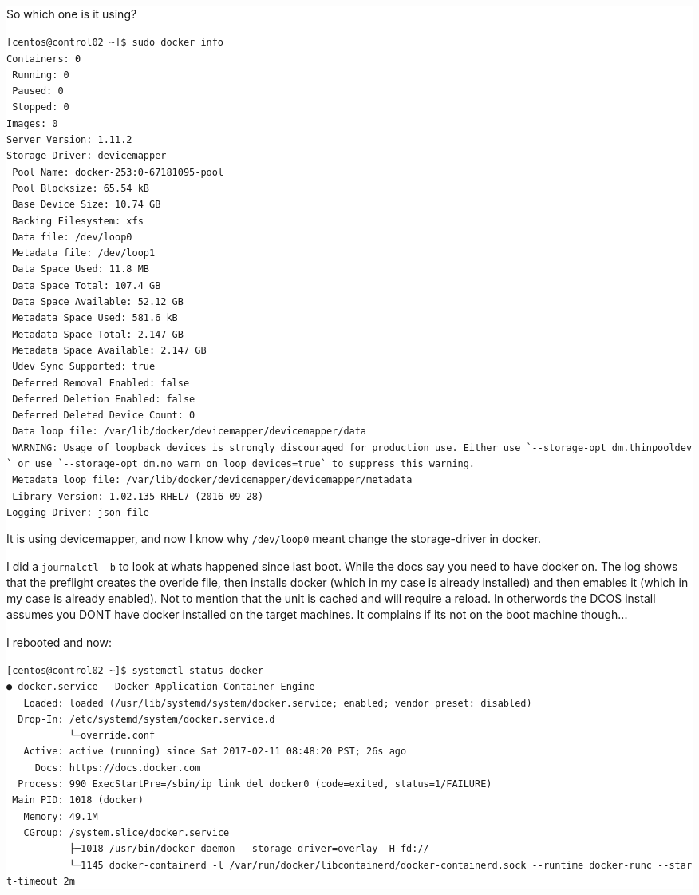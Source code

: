So which one is it using?  

    [centos@control02 ~]$ sudo docker info
    Containers: 0
     Running: 0
     Paused: 0
     Stopped: 0
    Images: 0
    Server Version: 1.11.2
    Storage Driver: devicemapper
     Pool Name: docker-253:0-67181095-pool
     Pool Blocksize: 65.54 kB
     Base Device Size: 10.74 GB
     Backing Filesystem: xfs
     Data file: /dev/loop0
     Metadata file: /dev/loop1
     Data Space Used: 11.8 MB
     Data Space Total: 107.4 GB
     Data Space Available: 52.12 GB
     Metadata Space Used: 581.6 kB
     Metadata Space Total: 2.147 GB
     Metadata Space Available: 2.147 GB
     Udev Sync Supported: true
     Deferred Removal Enabled: false
     Deferred Deletion Enabled: false
     Deferred Deleted Device Count: 0
     Data loop file: /var/lib/docker/devicemapper/devicemapper/data
     WARNING: Usage of loopback devices is strongly discouraged for production use. Either use `--storage-opt dm.thinpooldev` or use `--storage-opt dm.no_warn_on_loop_devices=true` to suppress this warning.
     Metadata loop file: /var/lib/docker/devicemapper/devicemapper/metadata
     Library Version: 1.02.135-RHEL7 (2016-09-28)
    Logging Driver: json-file

It is using devicemapper, and now I know why `/dev/loop0` meant change the storage-driver in docker. 

I did a `journalctl -b` to look at whats happened since last boot.  While the docs say you need to have docker on. The log
shows that the preflight creates the overide file, then installs docker (which in my case is already installed) and then 
emables it (which in my case is already enabled).  Not to mention that the unit is cached and will require a reload. In 
otherwords the DCOS install assumes you DONT have docker installed on the target machines. It complains if its not on
the boot machine though... 

I rebooted and now: 

    [centos@control02 ~]$ systemctl status docker
    ● docker.service - Docker Application Container Engine
       Loaded: loaded (/usr/lib/systemd/system/docker.service; enabled; vendor preset: disabled)
      Drop-In: /etc/systemd/system/docker.service.d
               └─override.conf
       Active: active (running) since Sat 2017-02-11 08:48:20 PST; 26s ago
         Docs: https://docs.docker.com
      Process: 990 ExecStartPre=/sbin/ip link del docker0 (code=exited, status=1/FAILURE)
     Main PID: 1018 (docker)
       Memory: 49.1M
       CGroup: /system.slice/docker.service
               ├─1018 /usr/bin/docker daemon --storage-driver=overlay -H fd://
               └─1145 docker-containerd -l /var/run/docker/libcontainerd/docker-containerd.sock --runtime docker-runc --start-timeout 2m
               